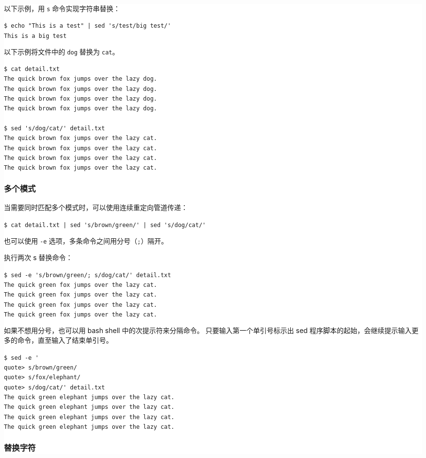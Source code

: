 以下示例，用 `s` 命令实现字符串替换：

```
$ echo "This is a test" | sed 's/test/big test/'
This is a big test
```

以下示例将文件中的 `dog` 替换为 `cat`。

```
$ cat detail.txt
The quick brown fox jumps over the lazy dog.
The quick brown fox jumps over the lazy dog.
The quick brown fox jumps over the lazy dog.
The quick brown fox jumps over the lazy dog.

$ sed 's/dog/cat/' detail.txt
The quick brown fox jumps over the lazy cat.
The quick brown fox jumps over the lazy cat.
The quick brown fox jumps over the lazy cat.
The quick brown fox jumps over the lazy cat.
```

### 多个模式

当需要同时匹配多个模式时，可以使用连续重定向管道传递：

```
$ cat detail.txt | sed 's/brown/green/' | sed 's/dog/cat/'
```

也可以使用 `-e` 选项，多条命令之间用分号（`;`）隔开。

执行两次 s 替换命令：

```
$ sed -e 's/brown/green/; s/dog/cat/' detail.txt
The quick green fox jumps over the lazy cat.
The quick green fox jumps over the lazy cat.
The quick green fox jumps over the lazy cat.
The quick green fox jumps over the lazy cat.
```

如果不想用分号，也可以用 bash shell 中的次提示符来分隔命令。
只要输入第一个单引号标示出 sed 程序脚本的起始，会继续提示输入更多的命令，直至输入了结束单引号。

```
$ sed -e '
quote> s/brown/green/
quote> s/fox/elephant/
quote> s/dog/cat/' detail.txt
The quick green elephant jumps over the lazy cat.
The quick green elephant jumps over the lazy cat.
The quick green elephant jumps over the lazy cat.
The quick green elephant jumps over the lazy cat.
```

### 替换字符

